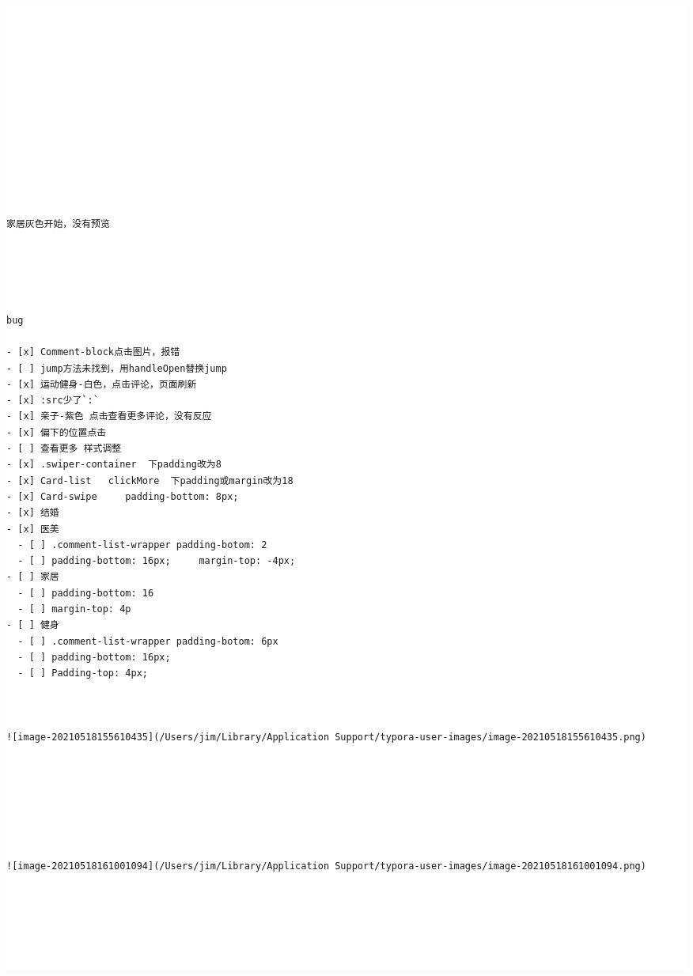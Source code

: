   ```













家居灰色开始，没有预览





bug

- [x] Comment-block点击图片，报错
  - [ ] jump方法未找到，用handleOpen替换jump
- [x] 运动健身-白色，点击评论，页面刷新
  - [x] :src少了`:`
- [x] 亲子-紫色 点击查看更多评论，没有反应  
  - [x] 偏下的位置点击
- [ ] 查看更多 样式调整
  - [x] .swiper-container  下padding改为8
  - [x] Card-list   clickMore  下padding或margin改为18
  - [x] Card-swipe     padding-bottom: 8px;
  - [x] 结婚
  - [x] 医美 
    - [ ] .comment-list-wrapper padding-botom: 2
    - [ ] padding-bottom: 16px;     margin-top: -4px;
  - [ ] 家居
    - [ ] padding-bottom: 16
    - [ ] margin-top: 4p
  - [ ] 健身
    - [ ] .comment-list-wrapper padding-botom: 6px
    - [ ] padding-bottom: 16px;
    - [ ] Padding-top: 4px;



![image-20210518155610435](/Users/jim/Library/Application Support/typora-user-images/image-20210518155610435.png)







![image-20210518161001094](/Users/jim/Library/Application Support/typora-user-images/image-20210518161001094.png)







  ```